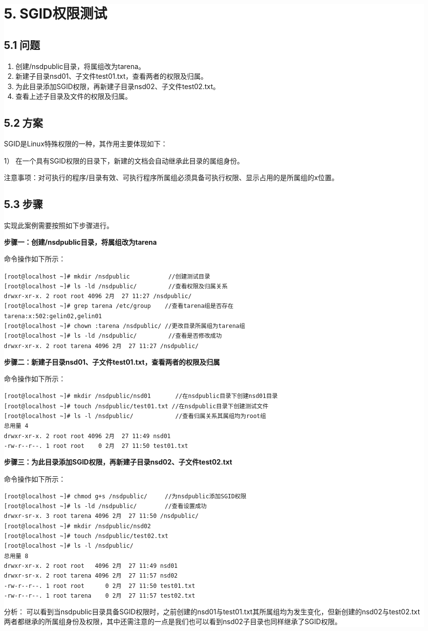# 5. SGID权限测试
## 5.1 问题
1. 创建/nsdpublic目录，将属组改为tarena。
2. 新建子目录nsd01、子文件test01.txt，查看两者的权限及归属。
3. 为此目录添加SGID权限，再新建子目录nsd02、子文件test02.txt。
4. 查看上述子目录及文件的权限及归属。

## 5.2 方案
SGID是Linux特殊权限的一种，其作用主要体现如下：

1） 在一个具有SGID权限的目录下，新建的文档会自动继承此目录的属组身份。

注意事项：对可执行的程序/目录有效、可执行程序所属组必须具备可执行权限、显示占用的是所属组的x位置。

## 5.3 步骤
实现此案例需要按照如下步骤进行。

**步骤一：创建/nsdpublic目录，将属组改为tarena**

命令操作如下所示：
```shell
[root@localhost ~]# mkdir /nsdpublic           //创建测试目录
[root@localhost ~]# ls -ld /nsdpublic/         //查看权限及归属关系
drwxr-xr-x. 2 root root 4096 2月  27 11:27 /nsdpublic/
[root@localhost ~]# grep tarena /etc/group    //查看tarena组是否存在
tarena:x:502:gelin02,gelin01
[root@localhost ~]# chown :tarena /nsdpublic/ //更改目录所属组为tarena组
[root@localhost ~]# ls -ld /nsdpublic/         //查看是否修改成功
drwxr-xr-x. 2 root tarena 4096 2月  27 11:27 /nsdpublic/
```
**步骤二：新建子目录nsd01、子文件test01.txt，查看两者的权限及归属**

命令操作如下所示：
```shell
[root@localhost ~]# mkdir /nsdpublic/nsd01       //在nsdpublic目录下创建nsd01目录
[root@localhost ~]# touch /nsdpublic/test01.txt //在nsdpublic目录下创建测试文件
[root@localhost ~]# ls -l /nsdpublic/            //查看归属关系其属组均为root组
总用量 4
drwxr-xr-x. 2 root root 4096 2月  27 11:49 nsd01
-rw-r--r--. 1 root root    0 2月  27 11:50 test01.txt
```
**步骤三：为此目录添加SGID权限，再新建子目录nsd02、子文件test02.txt**

命令操作如下所示：
```shell
[root@localhost ~]# chmod g+s /nsdpublic/     //为nsdpublic添加SGID权限
[root@localhost ~]# ls -ld /nsdpublic/        //查看设置成功
drwxr-sr-x. 3 root tarena 4096 2月  27 11:50 /nsdpublic/
[root@localhost ~]# mkdir /nsdpublic/nsd02
[root@localhost ~]# touch /nsdpublic/test02.txt
[root@localhost ~]# ls -l /nsdpublic/          
总用量 8
drwxr-xr-x. 2 root root   4096 2月  27 11:49 nsd01
drwxr-sr-x. 2 root tarena 4096 2月  27 11:57 nsd02
-rw-r--r--. 1 root root      0 2月  27 11:50 test01.txt
-rw-r--r--. 1 root tarena    0 2月  27 11:57 test02.txt
```
分析： 可以看到当nsdpublic目录具备SGID权限时，之前创建的nsd01与test01.txt其所属组均为发生变化，但新创建的nsd02与test02.txt两者都继承的所属组身份及权限，其中还需注意的一点是我们也可以看到nsd02子目录也同样继承了SGID权限。
